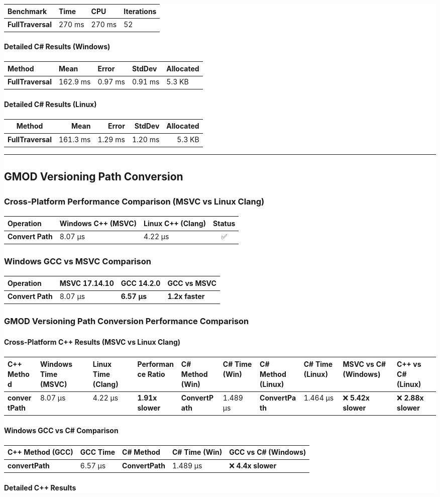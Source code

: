 | Benchmark         | Time   | CPU    | Iterations |
| :---------------- | :----- | :----- | :--------- |
| **FullTraversal** | 270 ms | 270 ms | 52         |

#### Detailed C# Results (Windows)

| Method            | Mean     | Error   | StdDev  | Allocated |
| :---------------- | :------- | :------ | :------ | :-------- |
| **FullTraversal** | 162.9 ms | 0.97 ms | 0.91 ms | 5.3 KB    |

#### Detailed C# Results (Linux)

| Method            |     Mean |   Error |  StdDev | Allocated |
| ----------------- | -------: | ------: | ------: | --------: |
| **FullTraversal** | 161.3 ms | 1.29 ms | 1.20 ms |    5.3 KB |

---

## GMOD Versioning Path Conversion

### Cross-Platform Performance Comparison (MSVC vs Linux Clang)

| Operation        | Windows C++ (MSVC) | Linux C++ (Clang) | Status |
| :--------------- | :----------------- | :---------------- | :----: |
| **Convert Path** | 8.07 μs            | 4.22 μs           |   ✅   |

### Windows GCC vs MSVC Comparison

| Operation        | MSVC 17.14.10 | GCC 14.2.0  | GCC vs MSVC     |
| :--------------- | :------------ | :---------- | :-------------- |
| **Convert Path** | 8.07 μs       | **6.57 μs** | **1.2x faster** |

### GMOD Versioning Path Conversion Performance Comparison

#### Cross-Platform C++ Results (MSVC vs Linux Clang)

| C++ Method      | Windows Time (MSVC) | Linux Time (Clang) | Performance Ratio | C# Method (Win) | C# Time (Win) | C# Method (Linux) | C# Time (Linux) | MSVC vs C# (Windows) | C++ vs C# (Linux)   |
| :-------------- | :------------------ | :----------------- | :---------------- | :-------------- | :------------ | :---------------- | :-------------- | :------------------- | :------------------ |
| **convertPath** | 8.07 μs             | 4.22 μs            | **1.91x slower**  | **ConvertPath** | 1.489 μs      | **ConvertPath**   | 1.464 μs        | ❌ **5.42x slower**  | ❌ **2.88x slower** |

#### Windows GCC vs C# Comparison

| C++ Method (GCC) | GCC Time | C# Method       | C# Time (Win) | GCC vs C# (Windows) |
| :--------------- | :------- | :-------------- | :------------ | :------------------ |
| **convertPath**  | 6.57 μs  | **ConvertPath** | 1.489 μs      | ❌ **4.4x slower**  |

#### Detailed C++ Results

